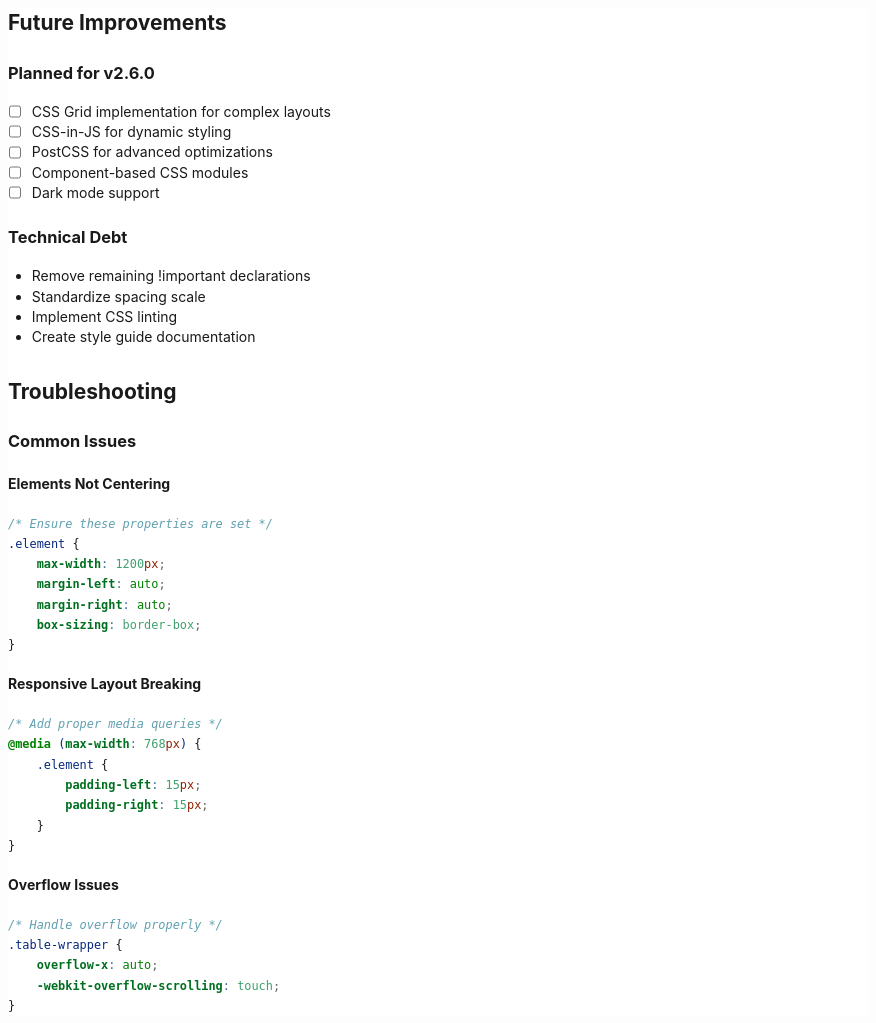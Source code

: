 ## Future Improvements

### Planned for v2.6.0
- [ ] CSS Grid implementation for complex layouts
- [ ] CSS-in-JS for dynamic styling
- [ ] PostCSS for advanced optimizations
- [ ] Component-based CSS modules
- [ ] Dark mode support

### Technical Debt
- Remove remaining !important declarations
- Standardize spacing scale
- Implement CSS linting
- Create style guide documentation

## Troubleshooting

### Common Issues

#### Elements Not Centering
```css
/* Ensure these properties are set */
.element {
    max-width: 1200px;
    margin-left: auto;
    margin-right: auto;
    box-sizing: border-box;
}
```

#### Responsive Layout Breaking
```css
/* Add proper media queries */
@media (max-width: 768px) {
    .element {
        padding-left: 15px;
        padding-right: 15px;
    }
}
```

#### Overflow Issues
```css
/* Handle overflow properly */
.table-wrapper {
    overflow-x: auto;
    -webkit-overflow-scrolling: touch;
}
```
